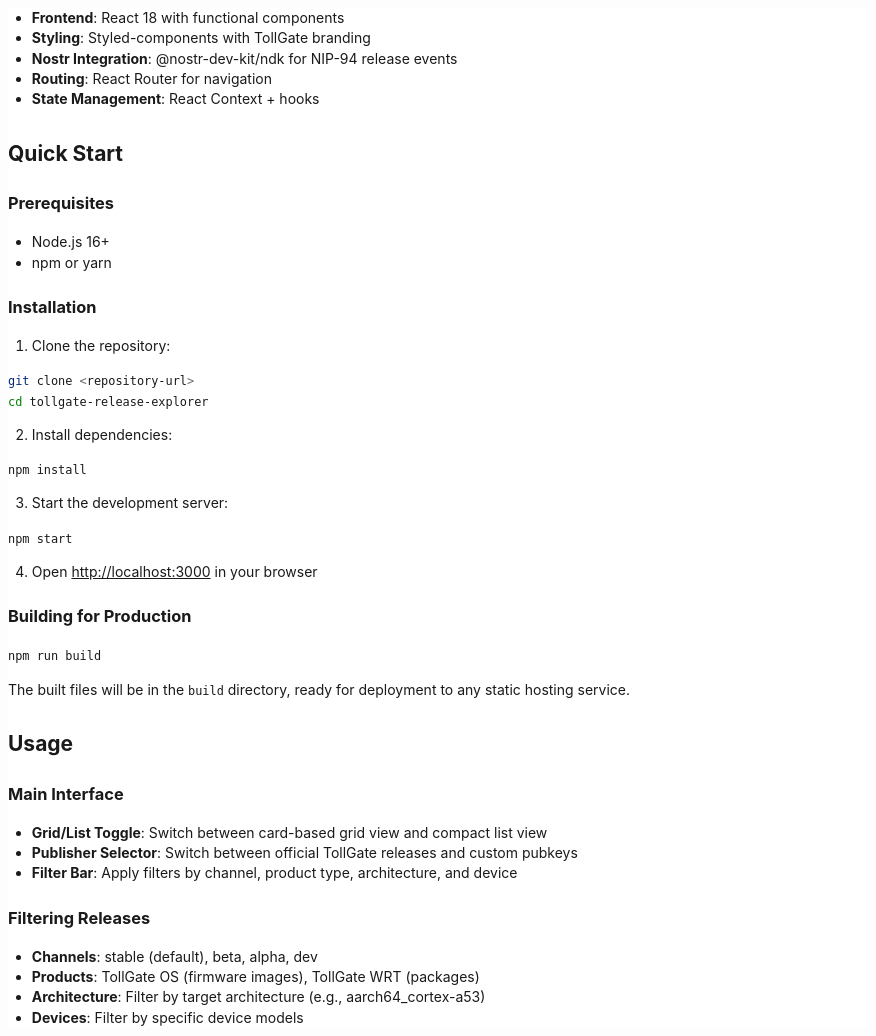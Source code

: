 - **Frontend**: React 18 with functional components
- **Styling**: Styled-components with TollGate branding
- **Nostr Integration**: @nostr-dev-kit/ndk for NIP-94 release events
- **Routing**: React Router for navigation
- **State Management**: React Context + hooks

## Quick Start

### Prerequisites

- Node.js 16+ 
- npm or yarn

### Installation

1. Clone the repository:
```bash
git clone <repository-url>
cd tollgate-release-explorer
```

2. Install dependencies:
```bash
npm install
```

3. Start the development server:
```bash
npm start
```

4. Open [http://localhost:3000](http://localhost:3000) in your browser

### Building for Production

```bash
npm run build
```

The built files will be in the `build` directory, ready for deployment to any static hosting service.

## Usage

### Main Interface

- **Grid/List Toggle**: Switch between card-based grid view and compact list view
- **Publisher Selector**: Switch between official TollGate releases and custom pubkeys
- **Filter Bar**: Apply filters by channel, product type, architecture, and device

### Filtering Releases

- **Channels**: stable (default), beta, alpha, dev
- **Products**: TollGate OS (firmware images), TollGate WRT (packages)
- **Architecture**: Filter by target architecture (e.g., aarch64_cortex-a53)
- **Devices**: Filter by specific device models
